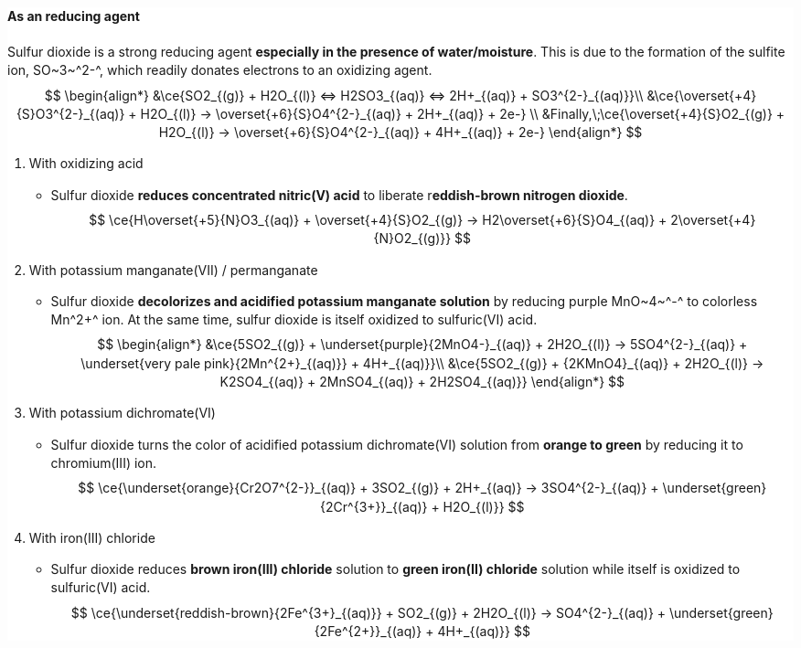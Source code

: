 #### As an reducing agent

Sulfur dioxide is a strong reducing agent **especially in the presence of water/moisture**. This is due to the formation of the sulfite ion, SO~3~^2-^, which readily donates electrons to an oxidizing agent.
$$
\begin{align*}
&\ce{SO2_{(g)} + H2O_{(l)} <=> H2SO3_{(aq)} <=> 2H+_{(aq)} + SO3^{2-}_{(aq)}}\\
&\ce{\overset{+4}{S}O3^{2-}_{(aq)} + H2O_{(l)} -> \overset{+6}{S}O4^{2-}_{(aq)} + 2H+_{(aq)} + 2e-} \\
&Finally,\;\ce{\overset{+4}{S}O2_{(g)} + H2O_{(l)} -> \overset{+6}{S}O4^{2-}_{(aq)} + 4H+_{(aq)} + 2e-}
\end{align*}
$$

1. With oxidizing acid

   - Sulfur dioxide **reduces concentrated nitric(V) acid** to liberate r**eddish-brown nitrogen dioxide**.
     $$
     \ce{H\overset{+5}{N}O3_{(aq)} + \overset{+4}{S}O2_{(g)} -> H2\overset{+6}{S}O4_{(aq)} + 2\overset{+4}{N}O2_{(g)}}
     $$

2. With potassium manganate(VII) / permanganate

   - Sulfur dioxide **decolorizes and acidified potassium manganate solution** by reducing purple MnO~4~^-^ to colorless Mn^2+^ ion. At the same time, sulfur dioxide is itself oxidized to sulfuric(VI) acid.
     $$
     \begin{align*}
     &\ce{5SO2_{(g)} + \underset{purple}{2MnO4-}_{(aq)} + 2H2O_{(l)} -> 5SO4^{2-}_{(aq)} + \underset{very pale pink}{2Mn^{2+}_{(aq)}} + 4H+_{(aq)}}\\
     &\ce{5SO2_{(g)} + {2KMnO4}_{(aq)} + 2H2O_{(l)} -> K2SO4_{(aq)} + 2MnSO4_{(aq)} + 2H2SO4_{(aq)}}
     \end{align*}
     $$

3. With potassium dichromate(VI)

   - Sulfur dioxide turns the color of acidified potassium dichromate(VI) solution from **orange to green** by reducing it to chromium(III) ion.
     $$
     \ce{\underset{orange}{Cr2O7^{2-}}_{(aq)} + 3SO2_{(g)} + 2H+_{(aq)} -> 3SO4^{2-}_{(aq)} + \underset{green}{2Cr^{3+}}_{(aq)} + H2O_{(l)}}
     $$

4. With iron(III) chloride

   - Sulfur dioxide reduces **brown iron(III) chloride** solution to **green iron(II) chloride** solution while itself is oxidized to sulfuric(VI) acid.
     $$
     \ce{\underset{reddish-brown}{2Fe^{3+}_{(aq)}} + SO2_{(g)} + 2H2O_{(l)} -> SO4^{2-}_{(aq)} + \underset{green}{2Fe^{2+}}_{(aq)} + 4H+_{(aq)}}
     $$
